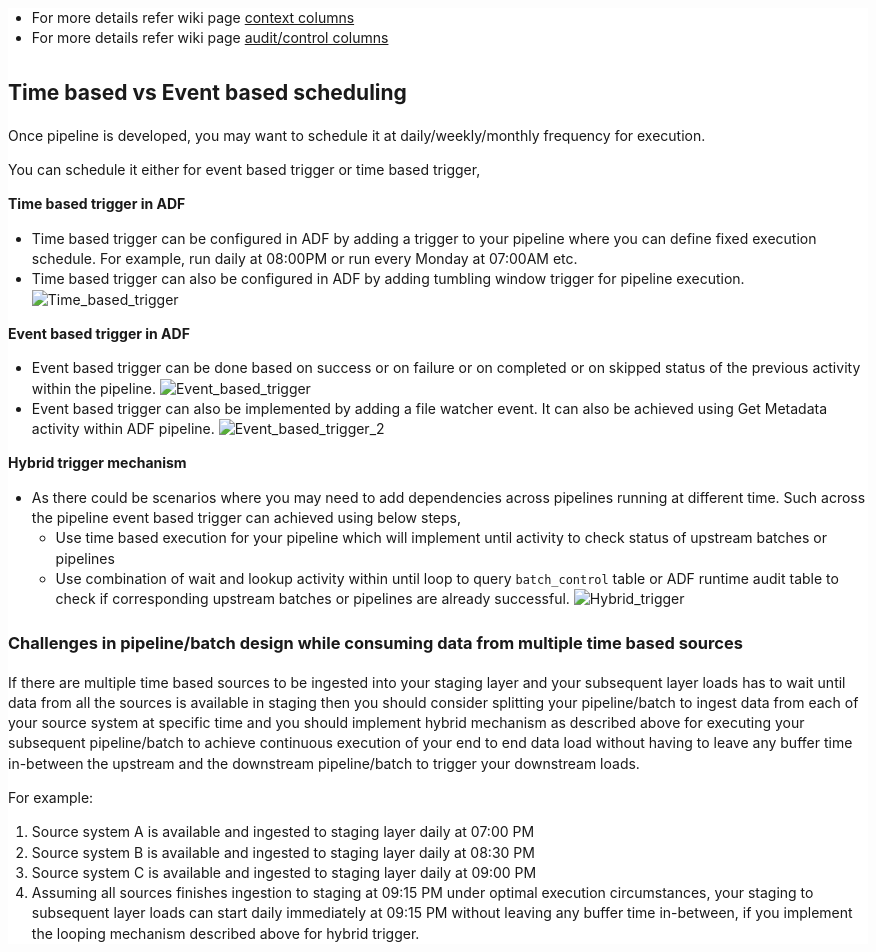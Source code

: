 * For more details refer wiki page [ context columns ](https://gitlab.ja.sg/guzzle/docs/-/wikis/Context-Columns)
* For more details refer wiki page [ audit/control columns ](https://gitlab.ja.sg/guzzle/docs/-/wikis/Audit-Columns)

## Time based vs Event based scheduling

Once pipeline is developed, you may want to schedule it at daily/weekly/monthly frequency for execution.

You can schedule it either for event based trigger or time based trigger,

**Time based trigger in ADF**
* Time based trigger can be configured in ADF by adding a trigger to your pipeline where you can define fixed execution schedule. For example, run daily at 08:00PM or run every Monday at 07:00AM etc.
* Time based trigger can also be configured in ADF by adding tumbling window trigger for pipeline execution.
![Time_based_trigger](/guzzle-docs/img/docs/Time_based_trigger.png)

**Event based trigger in ADF**
* Event based trigger can be done based on success or on failure or on completed or on skipped status of the previous activity within the pipeline.
![Event_based_trigger](/guzzle-docs/img/docs/Event_based_trigger.png)
* Event based trigger can also be implemented by adding a file watcher event. It can also be achieved using Get Metadata activity within ADF pipeline.
![Event_based_trigger_2](/guzzle-docs/img/docs/Event_based_trigger_2.png)

**Hybrid trigger mechanism**
* As there could be scenarios where you may need to add dependencies across pipelines running at different time. Such across the pipeline event based trigger can achieved using below steps, 
   * Use time based execution for your pipeline which will implement until activity to check status of upstream batches or pipelines
   * Use combination of wait and lookup activity within until loop to query `batch_control` table or ADF runtime audit table to check if corresponding upstream batches or pipelines are already successful.
![Hybrid_trigger](/guzzle-docs/img/docs/Hybrid_trigger.png)

### Challenges in pipeline/batch design while consuming data from multiple time based sources
If there are multiple time based sources to be ingested into your staging layer and your subsequent layer loads has to wait until data from all the sources is available in staging then you should consider splitting your pipeline/batch to ingest data from each of your source system at specific time and you should implement hybrid mechanism as described above for executing your subsequent pipeline/batch to achieve continuous execution of your end to end data load without having to leave any buffer time in-between the upstream and the downstream pipeline/batch to trigger your downstream loads.

For example:
1. Source system A is available and ingested to staging layer daily at 07:00 PM
1. Source system B is available and ingested to staging layer daily at 08:30 PM
1. Source system C is available and ingested to staging layer daily at 09:00 PM
1. Assuming all sources finishes ingestion to staging at 09:15 PM under optimal execution circumstances, your staging to subsequent layer loads can start daily immediately at 09:15 PM without leaving any buffer time in-between, if you implement the looping mechanism described above for hybrid trigger. 
